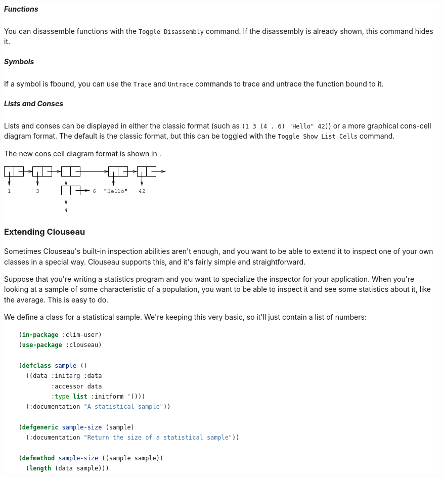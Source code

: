 ##### Functions

You can disassemble functions with the `Toggle Disassembly` command. If
the disassembly is already shown, this command hides it.

##### Symbols

If a symbol is fbound, you can use the `Trace` and `Untrace` commands to
trace and untrace the function bound to it.

##### Lists and Conses

Lists and conses can be displayed in either the classic format (such as
`(1 3 (4 . 6) "Hello" 42)`) or a more graphical cons-cell diagram
format. The default is the classic format, but this can be toggled with
the `Toggle Show List Cells` command.

The new cons cell diagram format is shown in .

![](./Images/inspect-as-cells.jpg)

### Extending Clouseau

Sometimes Clouseau's built-in inspection abilities aren't enough, and
you want to be able to extend it to inspect one of your own classes in a
special way. Clouseau supports this, and it's fairly simple and
straightforward.

Suppose that you're writing a statistics program and you want to
specialize the inspector for your application. When you're looking at a
sample of some characteristic of a population, you want to be able to
inspect it and see some statistics about it, like the average. This is
easy to do.

We define a class for a statistical sample. We're keeping this very
basic, so it'll just contain a list of numbers:

```commonlisp
    (in-package :clim-user)
    (use-package :clouseau)

    (defclass sample ()
      ((data :initarg :data
             :accessor data
             :type list :initform '()))
      (:documentation "A statistical sample"))

    (defgeneric sample-size (sample)
      (:documentation "Return the size of a statistical sample"))

    (defmethod sample-size ((sample sample))
      (length (data sample)))
```
